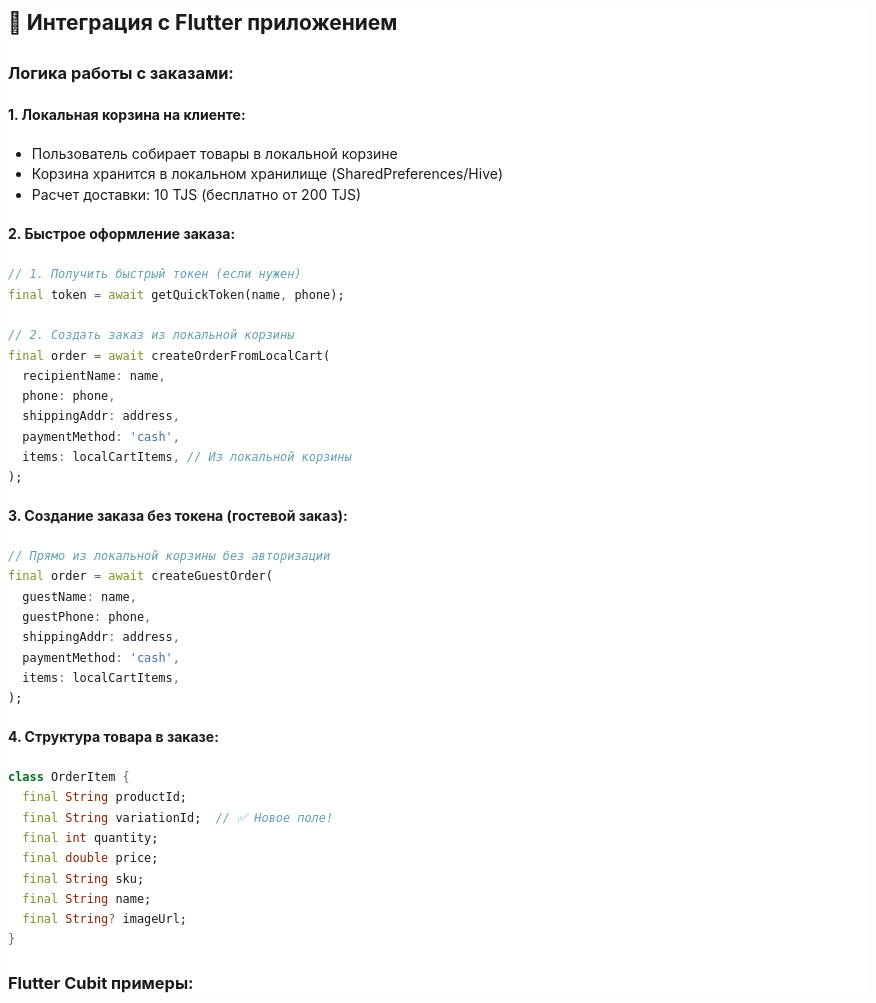 ## 🎯 **Интеграция с Flutter приложением**

### **Логика работы с заказами:**

#### **1. Локальная корзина на клиенте:**
- Пользователь собирает товары в локальной корзине
- Корзина хранится в локальном хранилище (SharedPreferences/Hive)
- Расчет доставки: 10 TJS (бесплатно от 200 TJS)

#### **2. Быстрое оформление заказа:**
```dart
// 1. Получить быстрый токен (если нужен)
final token = await getQuickToken(name, phone);

// 2. Создать заказ из локальной корзины
final order = await createOrderFromLocalCart(
  recipientName: name,
  phone: phone,
  shippingAddr: address,
  paymentMethod: 'cash',
  items: localCartItems, // Из локальной корзины
);
```

#### **3. Создание заказа без токена (гостевой заказ):**
```dart
// Прямо из локальной корзины без авторизации
final order = await createGuestOrder(
  guestName: name,
  guestPhone: phone,
  shippingAddr: address,
  paymentMethod: 'cash',
  items: localCartItems,
);
```

#### **4. Структура товара в заказе:**
```dart
class OrderItem {
  final String productId;
  final String variationId;  // ✅ Новое поле!
  final int quantity;
  final double price;
  final String sku;
  final String name;
  final String? imageUrl;
}
```

### **Flutter Cubit примеры:**
